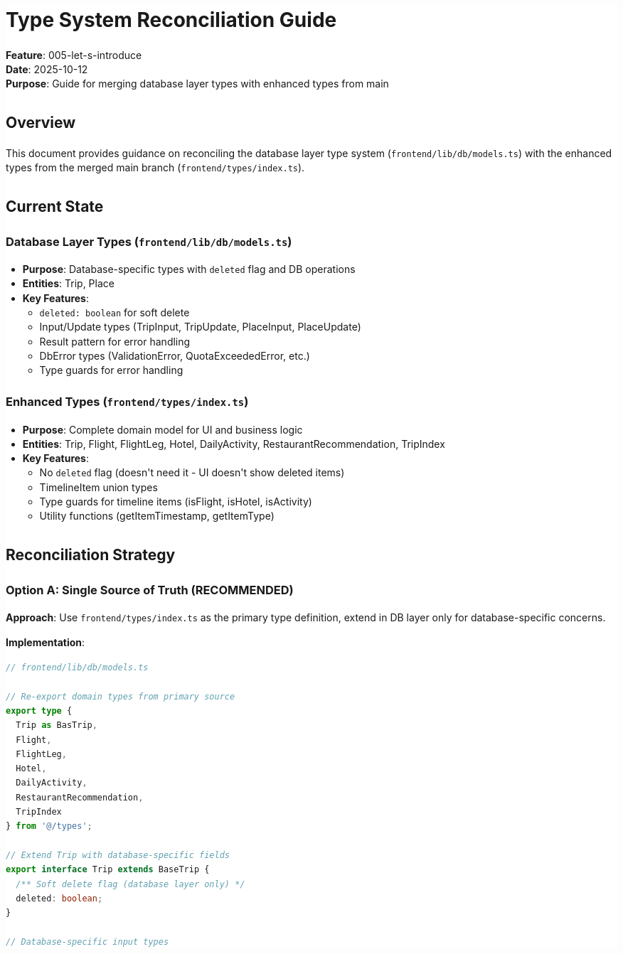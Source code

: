 # Type System Reconciliation Guide

**Feature**: 005-let-s-introduce  
**Date**: 2025-10-12  
**Purpose**: Guide for merging database layer types with enhanced types from main

## Overview

This document provides guidance on reconciling the database layer type system (`frontend/lib/db/models.ts`) with the enhanced types from the merged main branch (`frontend/types/index.ts`).

## Current State

### Database Layer Types (`frontend/lib/db/models.ts`)
- **Purpose**: Database-specific types with `deleted` flag and DB operations
- **Entities**: Trip, Place
- **Key Features**:
  - `deleted: boolean` for soft delete
  - Input/Update types (TripInput, TripUpdate, PlaceInput, PlaceUpdate)
  - Result<T> pattern for error handling
  - DbError types (ValidationError, QuotaExceededError, etc.)
  - Type guards for error handling

### Enhanced Types (`frontend/types/index.ts`)
- **Purpose**: Complete domain model for UI and business logic
- **Entities**: Trip, Flight, FlightLeg, Hotel, DailyActivity, RestaurantRecommendation, TripIndex
- **Key Features**:
  - No `deleted` flag (doesn't need it - UI doesn't show deleted items)
  - TimelineItem union types
  - Type guards for timeline items (isFlight, isHotel, isActivity)
  - Utility functions (getItemTimestamp, getItemType)

## Reconciliation Strategy

### Option A: Single Source of Truth (RECOMMENDED)

**Approach**: Use `frontend/types/index.ts` as the primary type definition, extend in DB layer only for database-specific concerns.

**Implementation**:

```typescript
// frontend/lib/db/models.ts

// Re-export domain types from primary source
export type {
  Trip as BasTrip,
  Flight,
  FlightLeg,
  Hotel,
  DailyActivity,
  RestaurantRecommendation,
  TripIndex
} from '@/types';

// Extend Trip with database-specific fields
export interface Trip extends BaseTrip {
  /** Soft delete flag (database layer only) */
  deleted: boolean;
}

// Database-specific input types
```